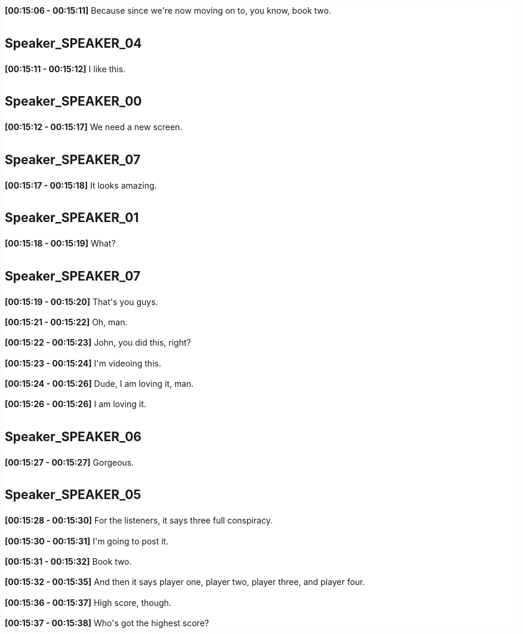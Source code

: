 **[00:15:06 - 00:15:11]** Because since we're now moving on to, you know, book two.


## Speaker_SPEAKER_04

**[00:15:11 - 00:15:12]** I like this.


## Speaker_SPEAKER_00

**[00:15:12 - 00:15:17]** We need a new screen.


## Speaker_SPEAKER_07

**[00:15:17 - 00:15:18]** It looks amazing.


## Speaker_SPEAKER_01

**[00:15:18 - 00:15:19]** What?


## Speaker_SPEAKER_07

**[00:15:19 - 00:15:20]** That's you guys.

**[00:15:21 - 00:15:22]** Oh, man.

**[00:15:22 - 00:15:23]** John, you did this, right?

**[00:15:23 - 00:15:24]** I'm videoing this.

**[00:15:24 - 00:15:26]** Dude, I am loving it, man.

**[00:15:26 - 00:15:26]** I am loving it.


## Speaker_SPEAKER_06

**[00:15:27 - 00:15:27]** Gorgeous.


## Speaker_SPEAKER_05

**[00:15:28 - 00:15:30]** For the listeners, it says three full conspiracy.

**[00:15:30 - 00:15:31]** I'm going to post it.

**[00:15:31 - 00:15:32]** Book two.

**[00:15:32 - 00:15:35]** And then it says player one, player two, player three, and player four.

**[00:15:36 - 00:15:37]** High score, though.

**[00:15:37 - 00:15:38]** Who's got the highest score?

